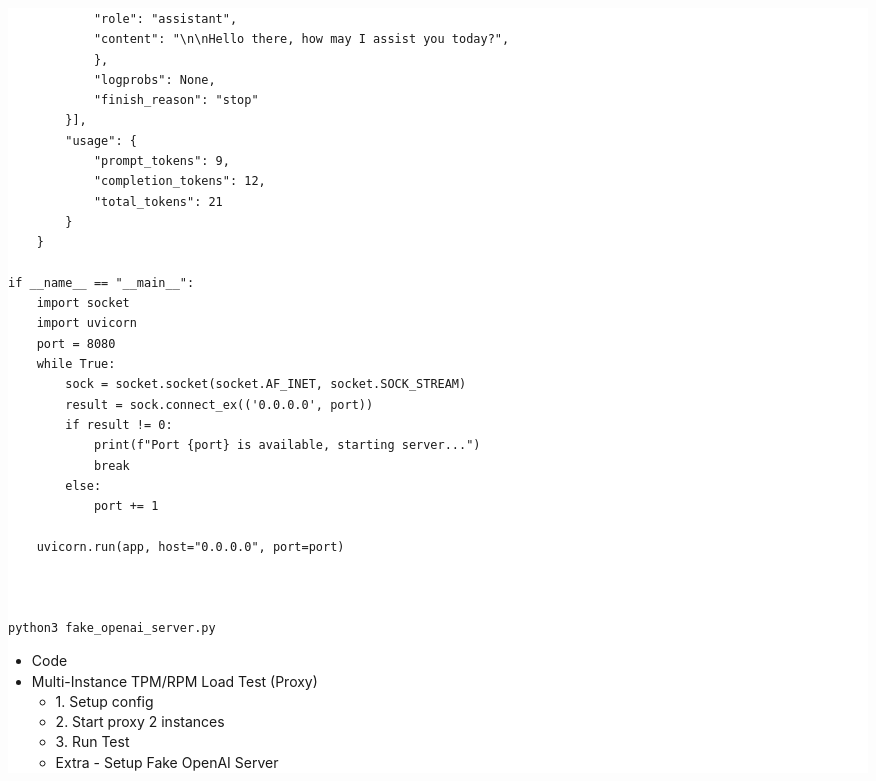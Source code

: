                 "role": "assistant",  
                "content": "\n\nHello there, how may I assist you today?",  
                },  
                "logprobs": None,  
                "finish_reason": "stop"  
            }],  
            "usage": {  
                "prompt_tokens": 9,  
                "completion_tokens": 12,  
                "total_tokens": 21  
            }  
        }  
      
    if __name__ == "__main__":  
        import socket  
        import uvicorn  
        port = 8080  
        while True:  
            sock = socket.socket(socket.AF_INET, socket.SOCK_STREAM)  
            result = sock.connect_ex(('0.0.0.0', port))  
            if result != 0:  
                print(f"Port {port} is available, starting server...")  
                break  
            else:  
                port += 1  
      
        uvicorn.run(app, host="0.0.0.0", port=port)  
    
    
    
    python3 fake_openai_server.py  
    

  * Code
  * Multi-Instance TPM/RPM Load Test (Proxy)
    * 1\. Setup config
    * 2\. Start proxy 2 instances
    * 3\. Run Test
    * Extra - Setup Fake OpenAI Server
